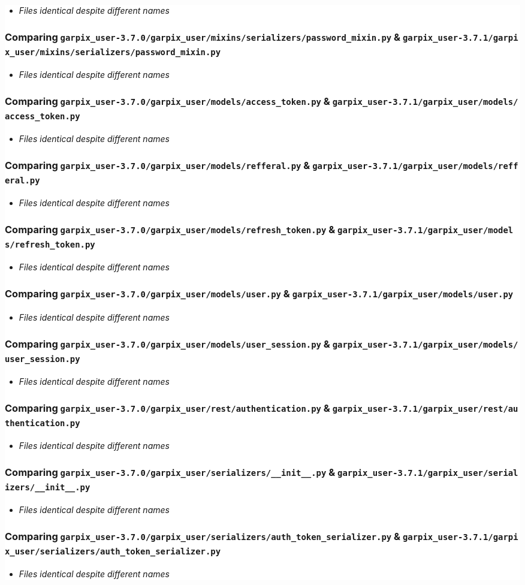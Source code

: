 * *Files identical despite different names*

### Comparing `garpix_user-3.7.0/garpix_user/mixins/serializers/password_mixin.py` & `garpix_user-3.7.1/garpix_user/mixins/serializers/password_mixin.py`

 * *Files identical despite different names*

### Comparing `garpix_user-3.7.0/garpix_user/models/access_token.py` & `garpix_user-3.7.1/garpix_user/models/access_token.py`

 * *Files identical despite different names*

### Comparing `garpix_user-3.7.0/garpix_user/models/refferal.py` & `garpix_user-3.7.1/garpix_user/models/refferal.py`

 * *Files identical despite different names*

### Comparing `garpix_user-3.7.0/garpix_user/models/refresh_token.py` & `garpix_user-3.7.1/garpix_user/models/refresh_token.py`

 * *Files identical despite different names*

### Comparing `garpix_user-3.7.0/garpix_user/models/user.py` & `garpix_user-3.7.1/garpix_user/models/user.py`

 * *Files identical despite different names*

### Comparing `garpix_user-3.7.0/garpix_user/models/user_session.py` & `garpix_user-3.7.1/garpix_user/models/user_session.py`

 * *Files identical despite different names*

### Comparing `garpix_user-3.7.0/garpix_user/rest/authentication.py` & `garpix_user-3.7.1/garpix_user/rest/authentication.py`

 * *Files identical despite different names*

### Comparing `garpix_user-3.7.0/garpix_user/serializers/__init__.py` & `garpix_user-3.7.1/garpix_user/serializers/__init__.py`

 * *Files identical despite different names*

### Comparing `garpix_user-3.7.0/garpix_user/serializers/auth_token_serializer.py` & `garpix_user-3.7.1/garpix_user/serializers/auth_token_serializer.py`

 * *Files identical despite different names*
